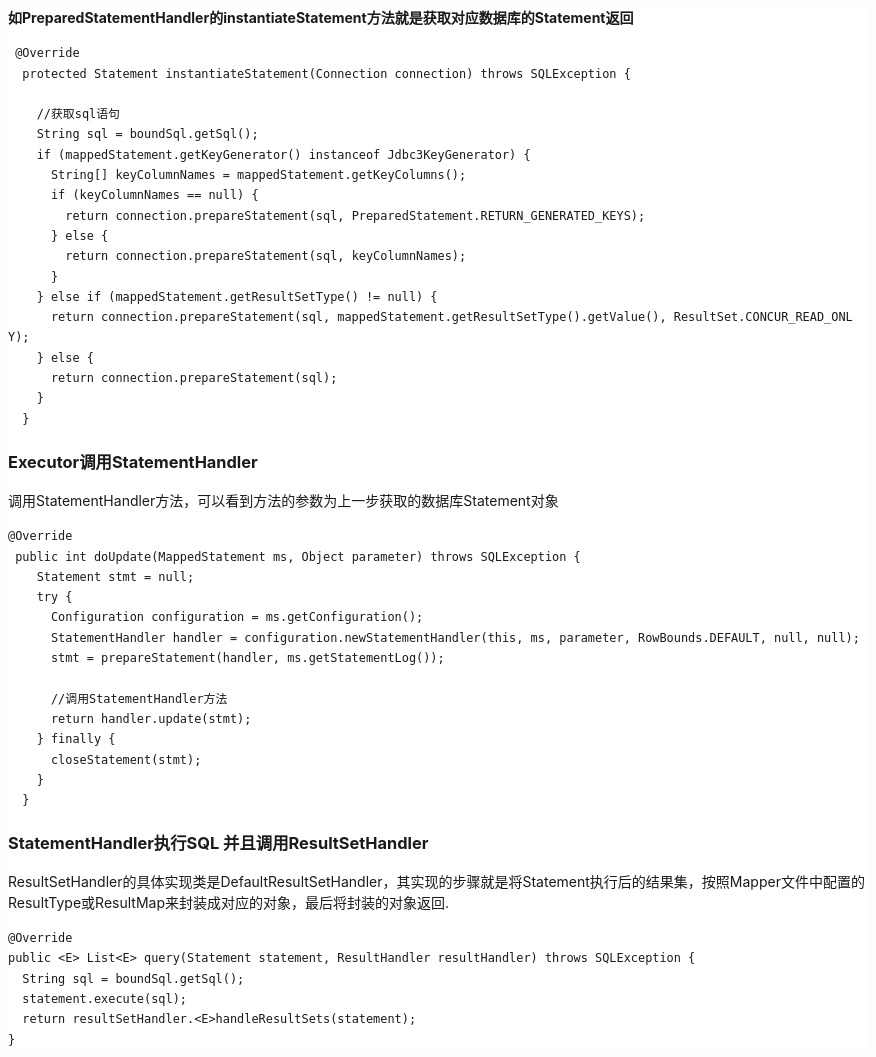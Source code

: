**如PreparedStatementHandler的instantiateStatement方法就是获取对应数据库的Statement返回**

```
 @Override
  protected Statement instantiateStatement(Connection connection) throws SQLException {
  
    //获取sql语句
    String sql = boundSql.getSql();
    if (mappedStatement.getKeyGenerator() instanceof Jdbc3KeyGenerator) {
      String[] keyColumnNames = mappedStatement.getKeyColumns();
      if (keyColumnNames == null) {
        return connection.prepareStatement(sql, PreparedStatement.RETURN_GENERATED_KEYS);
      } else {
        return connection.prepareStatement(sql, keyColumnNames);
      }
    } else if (mappedStatement.getResultSetType() != null) {
      return connection.prepareStatement(sql, mappedStatement.getResultSetType().getValue(), ResultSet.CONCUR_READ_ONLY);
    } else {
      return connection.prepareStatement(sql);
    }
  }
```



### Executor调用StatementHandler

 调用StatementHandler方法，可以看到方法的参数为上一步获取的数据库Statement对象

```
@Override
 public int doUpdate(MappedStatement ms, Object parameter) throws SQLException {
    Statement stmt = null;
    try {
      Configuration configuration = ms.getConfiguration();
      StatementHandler handler = configuration.newStatementHandler(this, ms, parameter, RowBounds.DEFAULT, null, null);
      stmt = prepareStatement(handler, ms.getStatementLog());
      
      //调用StatementHandler方法
      return handler.update(stmt);
    } finally {
      closeStatement(stmt);
    }
  }
```

### StatementHandler执行SQL 并且调用ResultSetHandler 

ResultSetHandler的具体实现类是DefaultResultSetHandler，其实现的步骤就是将Statement执行后的结果集，按照Mapper文件中配置的ResultType或ResultMap来封装成对应的对象，最后将封装的对象返回.

```
@Override
public <E> List<E> query(Statement statement, ResultHandler resultHandler) throws SQLException {
  String sql = boundSql.getSql();
  statement.execute(sql);
  return resultSetHandler.<E>handleResultSets(statement);
}
```

